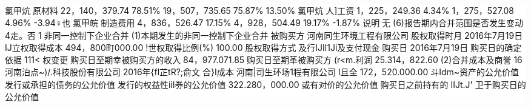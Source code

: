 氯甲炕
原材料
22，140，379.74
78.51%
19，507，735.65
75.87%
13.50%
氯甲炕
人]工资
1，225，249.36
4.34%
1，275，527.08
4.96%
-3.94♀也
氯甲皖
制造费用
4，836，526.47
17.15%
4，928，504.49
19.17%
-1.87%
说明
无
(6)报告期内合并范围是否发生变动
4走。否
1
非同一控制下企业合并
(1)本期发生的非同一控制下企业合并
被购买方
河南同生环境工程有限公司
股权取得时月
2016年7月19日
IJ立权取得成本
494，800町000.00
!世权取得比例(%)
100.00
股权取得方式
及行IJIl1Ji及支付现金
购买日
2016年7月19日
购买日的确定依据
111<
权变更
购买日至期幸被购买方的收入
84，977.071.85
购买日至期革被购买方
(r<m.利润
25.314，822.60
(2)合并成本及商誉
16
河南泊点~)/.科技股份有限公司
2016年{fl芷tR?;俞文
合}I成本
河南|司生环场1程有限公司
I且全
172，520.000.00
斗Idm~资产的公允价值
发行或承担的债务的公允价值
发行的权益性iiI券的公允价值
322.280，000.00
或有对价的公允价值
购买日之前持有的
IIJt.J'
卫于购买日的公允价值